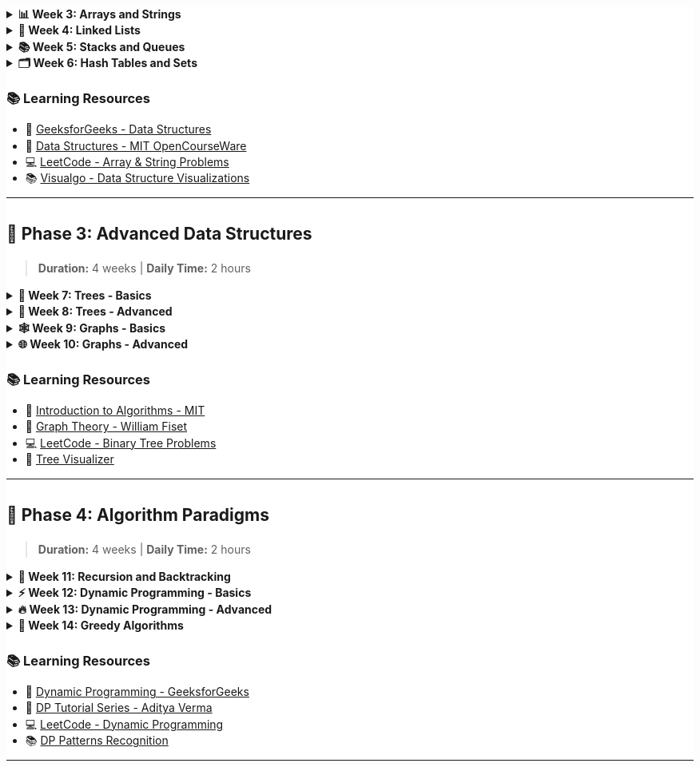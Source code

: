 <details><summary><strong>📊 Week 3: Arrays and Strings</strong></summary></details>

<details><summary><strong>🔗 Week 4: Linked Lists</strong></summary></details>

<details><summary><strong>📚 Week 5: Stacks and Queues</strong></summary></details>

<details><summary><strong>🗂️ Week 6: Hash Tables and Sets</strong></summary></details>

### 📚 Learning Resources
- 📖 [GeeksforGeeks - Data Structures](https://www.geeksforgeeks.org/data-structures/)
- 🎥 [Data Structures - MIT OpenCourseWare](https://ocw.mit.edu/courses/electrical-engineering-and-computer-science/)
- 💻 [LeetCode - Array & String Problems](https://leetcode.com/explore/learn/card/array-and-string/)
- 📚 [Visualgo - Data Structure Visualizations](https://visualgo.net/en)

---

## 🚀 Phase 3: Advanced Data Structures
> **Duration:** 4 weeks | **Daily Time:** 2 hours

<details><summary><strong>🌳 Week 7: Trees - Basics</strong></summary></details>

<details><summary><strong>🌲 Week 8: Trees - Advanced</strong></summary></details>

<details><summary><strong>🕸️ Week 9: Graphs - Basics</strong></summary></details>

<details><summary><strong>🌐 Week 10: Graphs - Advanced</strong></summary></details>

### 📚 Learning Resources
- 📖 [Introduction to Algorithms - MIT](https://mitpress.mit.edu/books/introduction-algorithms)
- 🎥 [Graph Theory - William Fiset](https://www.youtube.com/playlist?list=PLDV1Zeh2NRsDGO4--qE8yH72HFL1Km93P)
- 💻 [LeetCode - Binary Tree Problems](https://leetcode.com/explore/learn/card/data-structure-tree/)
- 📱 [Tree Visualizer](https://www.cs.usfca.edu/~galles/visualization/BST.html)

---

## 🧠 Phase 4: Algorithm Paradigms
> **Duration:** 4 weeks | **Daily Time:** 2 hours

<details><summary><strong>🔄 Week 11: Recursion and Backtracking</strong></summary></details>

<details><summary><strong>⚡ Week 12: Dynamic Programming - Basics</strong></summary></details>

<details><summary><strong>🔥 Week 13: Dynamic Programming - Advanced</strong></summary></details>

<details><summary><strong>🎯 Week 14: Greedy Algorithms</strong></summary></details>

### 📚 Learning Resources
- 📖 [Dynamic Programming - GeeksforGeeks](https://www.geeksforgeeks.org/dynamic-programming/)
- 🎥 [DP Tutorial Series - Aditya Verma](https://www.youtube.com/playlist?list=PL_z_8CaSLPWekqhdCPmFohncHwz8TY2Go)
- 💻 [LeetCode - Dynamic Programming](https://leetcode.com/tag/dynamic-programming/)
- 📚 [DP Patterns Recognition](https://leetcode.com/discuss/general-discussion/458695/dynamic-programming-patterns)

---